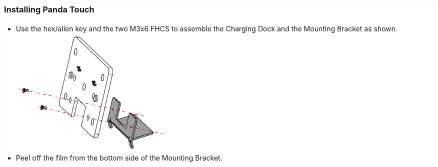 ### Installing Panda Touch

* Use the hex/allen key and the two M3x6 FHCS to assemble the Charging Dock and the Mounting Bracket as shown.
<br> <img src=img/PandaTouch/pt_1_1.png width="300"/>
* Peel off the film from the bottom side of the Mounting Bracket.
